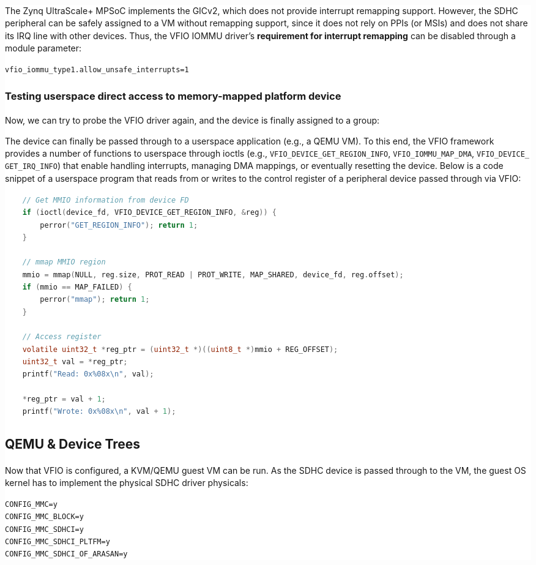 The Zynq UltraScale+ MPSoC implements the GICv2, which does not provide interrupt remapping support. However, the SDHC peripheral can be safely assigned to a VM without remapping support, since it does not rely on PPIs (or MSIs) and does not share its IRQ line with other devices. Thus, the VFIO IOMMU driver’s **requirement for interrupt remapping** can be disabled through a module parameter:

```
vfio_iommu_type1.allow_unsafe_interrupts=1
```

### Testing userspace direct access to memory-mapped platform device

Now, we can try to probe the VFIO driver again, and the device is finally assigned to a group:



The device can finally be passed through to a userspace application (e.g., a QEMU VM). To this end, the VFIO framework provides a number of functions to userspace through ioctls (e.g., `VFIO_DEVICE_GET_REGION_INFO`, `VFIO_IOMMU_MAP_DMA`, `VFIO_DEVICE_GET_IRQ_INFO`) that enable handling interrupts, managing DMA mappings, or eventually resetting the device. Below is a code snippet of a userspace program that reads from or writes to the control register of a peripheral device passed through via VFIO:

```c
    // Get MMIO information from device FD
	if (ioctl(device_fd, VFIO_DEVICE_GET_REGION_INFO, &reg)) {
        perror("GET_REGION_INFO"); return 1;
    }

    // mmap MMIO region
    mmio = mmap(NULL, reg.size, PROT_READ | PROT_WRITE, MAP_SHARED, device_fd, reg.offset);
    if (mmio == MAP_FAILED) {
        perror("mmap"); return 1;
    }

    // Access register
    volatile uint32_t *reg_ptr = (uint32_t *)((uint8_t *)mmio + REG_OFFSET);
    uint32_t val = *reg_ptr;
    printf("Read: 0x%08x\n", val);

    *reg_ptr = val + 1;
    printf("Wrote: 0x%08x\n", val + 1);
```



## QEMU & Device Trees 

Now that VFIO is configured, a KVM/QEMU guest VM can be run. As the SDHC device is passed through to the VM, the guest OS kernel has to implement the physical SDHC driver physicals:

```
CONFIG_MMC=y
CONFIG_MMC_BLOCK=y
CONFIG_MMC_SDHCI=y
CONFIG_MMC_SDHCI_PLTFM=y
CONFIG_MMC_SDHCI_OF_ARASAN=y
```
